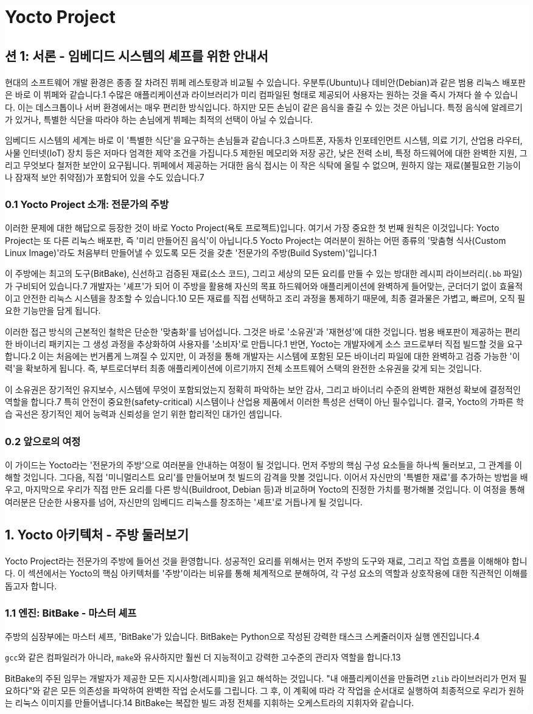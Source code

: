 # Yocto Project

## 션 1: 서론 - 임베디드 시스템의 셰프를 위한 안내서

현대의 소프트웨어 개발 환경은 종종 잘 차려진 뷔페 레스토랑과 비교될 수 있습니다. 우분투(Ubuntu)나 데비안(Debian)과 같은 범용 리눅스 배포판은 바로 이 뷔페와 같습니다.1 수많은 애플리케이션과 라이브러리가 미리 컴파일된 형태로 제공되어 사용자는 원하는 것을 즉시 가져다 쓸 수 있습니다. 이는 데스크톱이나 서버 환경에서는 매우 편리한 방식입니다. 하지만 모든 손님이 같은 음식을 즐길 수 있는 것은 아닙니다. 특정 음식에 알레르기가 있거나, 특별한 식단을 따라야 하는 손님에게 뷔페는 최적의 선택이 아닐 수 있습니다.

임베디드 시스템의 세계는 바로 이 '특별한 식단'을 요구하는 손님들과 같습니다.3 스마트폰, 자동차 인포테인먼트 시스템, 의료 기기, 산업용 라우터, 사물 인터넷(IoT) 장치 등은 저마다 엄격한 제약 조건을 가집니다.5 제한된 메모리와 저장 공간, 낮은 전력 소비, 특정 하드웨어에 대한 완벽한 지원, 그리고 무엇보다 철저한 보안이 요구됩니다. 뷔페에서 제공하는 거대한 음식 접시는 이 작은 식탁에 올릴 수 없으며, 원하지 않는 재료(불필요한 기능이나 잠재적 보안 취약점)가 포함되어 있을 수도 있습니다.7

### 0.1 Yocto Project 소개: 전문가의 주방

이러한 문제에 대한 해답으로 등장한 것이 바로 Yocto Project(욕토 프로젝트)입니다. 여기서 가장 중요한 첫 번째 원칙은 이것입니다: Yocto Project는 또 다른 리눅스 배포판, 즉 '미리 만들어진 음식'이 아닙니다.5 Yocto Project는 여러분이 원하는 어떤 종류의 '맞춤형 식사(Custom Linux Image)'라도 처음부터 만들어낼 수 있도록 모든 것을 갖춘 '전문가의 주방(Build System)'입니다.1

이 주방에는 최고의 도구(BitBake), 신선하고 검증된 재료(소스 코드), 그리고 세상의 모든 요리를 만들 수 있는 방대한 레시피 라이브러리(`.bb` 파일)가 구비되어 있습니다.7 개발자는 '셰프'가 되어 이 주방을 활용해 자신의 목표 하드웨어와 애플리케이션에 완벽하게 들어맞는, 군더더기 없이 효율적이고 안전한 리눅스 시스템을 창조할 수 있습니다.10 모든 재료를 직접 선택하고 조리 과정을 통제하기 때문에, 최종 결과물은 가볍고, 빠르며, 오직 필요한 기능만을 담게 됩니다.

이러한 접근 방식의 근본적인 철학은 단순한 '맞춤화'를 넘어섭니다. 그것은 바로 '소유권'과 '재현성'에 대한 것입니다. 범용 배포판이 제공하는 편리한 바이너리 패키지는 그 생성 과정을 추상화하여 사용자를 '소비자'로 만듭니다.1 반면, Yocto는 개발자에게 소스 코드로부터 직접 빌드할 것을 요구합니다.2 이는 처음에는 번거롭게 느껴질 수 있지만, 이 과정을 통해 개발자는 시스템에 포함된 모든 바이너리 파일에 대한 완벽하고 검증 가능한 '이력'을 확보하게 됩니다. 즉, 부트로더부터 최종 애플리케이션에 이르기까지 전체 소프트웨어 스택의 완전한 소유권을 갖게 되는 것입니다.

이 소유권은 장기적인 유지보수, 시스템에 무엇이 포함되었는지 정확히 파악하는 보안 감사, 그리고 바이너리 수준의 완벽한 재현성 확보에 결정적인 역할을 합니다.7 특히 안전이 중요한(safety-critical) 시스템이나 산업용 제품에서 이러한 특성은 선택이 아닌 필수입니다. 결국, Yocto의 가파른 학습 곡선은 장기적인 제어 능력과 신뢰성을 얻기 위한 합리적인 대가인 셈입니다.

### 0.2 앞으로의 여정

이 가이드는 Yocto라는 '전문가의 주방'으로 여러분을 안내하는 여정이 될 것입니다. 먼저 주방의 핵심 구성 요소들을 하나씩 둘러보고, 그 관계를 이해할 것입니다. 그다음, 직접 '미니멀리스트 요리'를 만들어보며 첫 빌드의 감격을 맛볼 것입니다. 이어서 자신만의 '특별한 재료'를 추가하는 방법을 배우고, 마지막으로 우리가 직접 만든 요리를 다른 방식(Buildroot, Debian 등)과 비교하며 Yocto의 진정한 가치를 평가해볼 것입니다. 이 여정을 통해 여러분은 단순한 사용자를 넘어, 자신만의 임베디드 리눅스를 창조하는 '셰프'로 거듭나게 될 것입니다.

## 1.  Yocto 아키텍처 - 주방 둘러보기

Yocto Project라는 전문가의 주방에 들어선 것을 환영합니다. 성공적인 요리를 위해서는 먼저 주방의 도구와 재료, 그리고 작업 흐름을 이해해야 합니다. 이 섹션에서는 Yocto의 핵심 아키텍처를 '주방'이라는 비유를 통해 체계적으로 분해하여, 각 구성 요소의 역할과 상호작용에 대한 직관적인 이해를 돕고자 합니다.

### 1.1  엔진: BitBake - 마스터 셰프

주방의 심장부에는 마스터 셰프, 'BitBake'가 있습니다. BitBake는 Python으로 작성된 강력한 태스크 스케줄러이자 실행 엔진입니다.4

`gcc`와 같은 컴파일러가 아니라, `make`와 유사하지만 훨씬 더 지능적이고 강력한 고수준의 관리자 역할을 합니다.13

BitBake의 주된 임무는 개발자가 제공한 모든 지시사항(레시피)을 읽고 해석하는 것입니다. "내 애플리케이션을 만들려면 `zlib` 라이브러리가 먼저 필요하다"와 같은 모든 의존성을 파악하여 완벽한 작업 순서도를 그립니다. 그 후, 이 계획에 따라 각 작업을 순서대로 실행하여 최종적으로 우리가 원하는 리눅스 이미지를 만들어냅니다.14 BitBake는 복잡한 빌드 과정 전체를 지휘하는 오케스트라의 지휘자와 같습니다.

